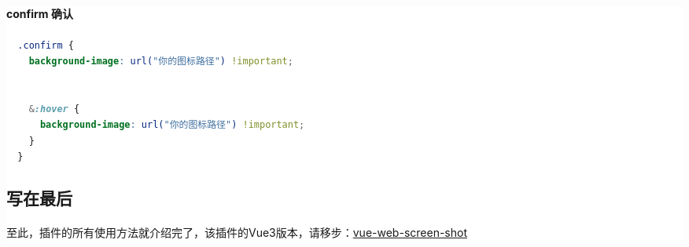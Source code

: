 #### confirm 确认
```scss
  .confirm {
    background-image: url("你的图标路径") !important;
    

    &:hover {
      background-image: url("你的图标路径") !important;
    }
  }
```

## 写在最后
至此，插件的所有使用方法就介绍完了，该插件的Vue3版本，请移步：[vue-web-screen-shot](https://www.npmjs.com/package/vue-web-screen-shot)
